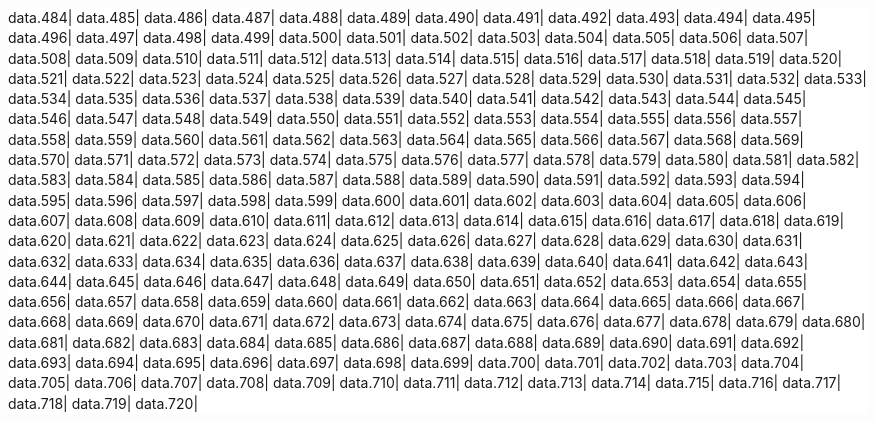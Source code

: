 data.484|   data.485|  data.486|  data.487|   data.488|  data.489|  data.490|  data.491|  data.492|  data.493|  data.494|  data.495|  data.496|  data.497|  data.498|  data.499|  data.500|  data.501|  data.502|   data.503|  data.504|   data.505|   data.506|   data.507|   data.508|   data.509|  data.510|   data.511|   data.512|   data.513|  data.514|   data.515|  data.516|  data.517|  data.518|  data.519|   data.520|   data.521|  data.522|  data.523|  data.524|  data.525|  data.526|   data.527|  data.528|  data.529|   data.530|  data.531|  data.532|  data.533|   data.534|  data.535|   data.536|  data.537|  data.538|  data.539|  data.540|  data.541|   data.542|   data.543|  data.544|   data.545|   data.546|  data.547|  data.548|  data.549|  data.550|  data.551|   data.552|   data.553|   data.554|   data.555|   data.556|  data.557|   data.558|   data.559|   data.560|  data.561|  data.562|  data.563|  data.564|  data.565|  data.566|   data.567|   data.568|   data.569|   data.570|   data.571|   data.572|   data.573|   data.574|   data.575|   data.576|   data.577|   data.578|   data.579|   data.580|   data.581|   data.582|   data.583|   data.584|   data.585|   data.586|   data.587|   data.588|  data.589|  data.590|   data.591|  data.592|  data.593|  data.594|  data.595|  data.596|  data.597|  data.598|  data.599|  data.600|  data.601|  data.602|  data.603|  data.604|  data.605|  data.606|  data.607|  data.608|  data.609|  data.610|  data.611|  data.612|  data.613|  data.614|  data.615|  data.616|  data.617|  data.618|  data.619|  data.620|  data.621|  data.622|  data.623|  data.624|  data.625|  data.626|  data.627|  data.628|  data.629|  data.630|  data.631|  data.632|  data.633|  data.634|  data.635|  data.636|  data.637|  data.638|  data.639|  data.640|  data.641|  data.642|  data.643|  data.644|  data.645|  data.646|  data.647|  data.648|  data.649|  data.650|  data.651|  data.652|  data.653|  data.654|  data.655|  data.656|  data.657|  data.658|  data.659|  data.660|  data.661|  data.662|  data.663|  data.664|  data.665|  data.666|  data.667|  data.668|   data.669|  data.670|  data.671|  data.672|  data.673|  data.674|  data.675|  data.676|  data.677|  data.678|  data.679|  data.680|  data.681|  data.682|  data.683|  data.684|  data.685|  data.686|   data.687|  data.688|   data.689|   data.690|   data.691|   data.692|   data.693|   data.694|   data.695|   data.696|   data.697|   data.698|   data.699|   data.700|   data.701|   data.702|   data.703|   data.704|  data.705|   data.706|  data.707|  data.708|  data.709|  data.710|  data.711|  data.712|  data.713|  data.714|    data.715|   data.716|    data.717|  data.718|    data.719|    data.720|